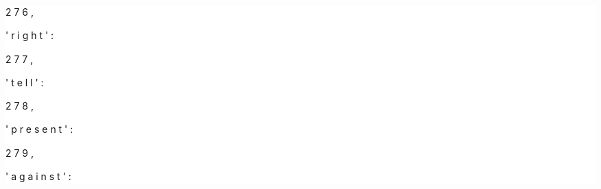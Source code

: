 2
7
6
,

 
'
r
i
g
h
t
'
:
 
2
7
7
,

 
'
t
e
l
l
'
:
 
2
7
8
,

 
'
p
r
e
s
e
n
t
'
:
 
2
7
9
,

 
'
a
g
a
i
n
s
t
'
:
 